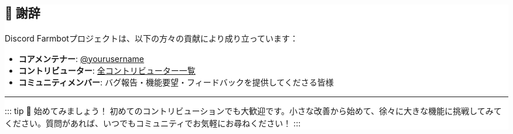 ## 🙏 謝辞

Discord Farmbotプロジェクトは、以下の方々の貢献により成り立っています：

- **コアメンテナー**: [@yourusername](https://github.com/yourusername)
- **コントリビューター**: [全コントリビューター一覧](https://github.com/yourusername/discord-farmbot/graphs/contributors)
- **コミュニティメンバー**: バグ報告・機能要望・フィードバックを提供してくださる皆様

---

::: tip 🚀 始めてみましょう！
初めてのコントリビューションでも大歓迎です。小さな改善から始めて、徐々に大きな機能に挑戦してみてください。質問があれば、いつでもコミュニティでお気軽にお尋ねください！
:::